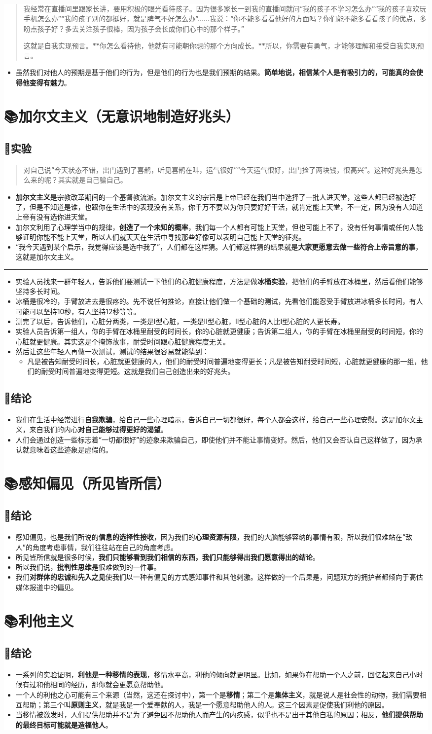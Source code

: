 > 我经常在直播间里跟家长讲，要用积极的眼光看待孩子。因为很多家长一到我的直播间就问“我的孩子不学习怎么办”“我的孩子喜欢玩手机怎么办”“我的孩子别的都挺好，就是脾气不好怎么办”……我说：“你不能多看看他好的方面吗？你们能不能多看看孩子的优点，多盼点孩子好？多去关注孩子很棒，因为孩子会长成你们心中的那个样子。”
>
> 这就是自我实现预言。**你怎么看待他，他就有可能朝你想的那个方向成长。**所以，你需要有勇气，才能够理解和接受自我实现预言。

- 虽然我们对他人的预期是基于他们的行为，但是他们的行为也是我们预期的结果。**简单地说，相信某个人是有吸引力的，可能真的会使得他变得有魅力**。

# 📚加尔文主义（无意识地制造好兆头）

## 🐇实验

> 对自己说“今天状态不错，出门遇到了喜鹊，听见喜鹊在叫，运气很好”“今天运气很好，出门捡了两块钱，很高兴”。这种好兆头是怎么来的呢？其实就是自己骗自己。

- **加尔文主义**是宗教改革期间的一个基督教流派。加尔文主义的宗旨是上帝已经在我们当中选择了一批人进天堂，这些人都已经被选好了，但是不知道是谁，也跟你在生活中的表现没有关系，你千万不要以为你只要好好干活，就肯定能上天堂，不一定，因为没有人知道上帝有没有选你进天堂。
- 加尔文利用了心理学当中的规律，**创造了一个未知的概率**，我们每一个人都有可能上天堂，但也可能上不了，没有任何事情或任何人能够证明你能不能上天堂，所以人们就天天在生活中寻找那些好像可以表明自己能上天堂的征兆。
- “我今天遇到某个启示，我觉得应该是选中我了”，人们都在这样猜。人们都这样猜的结果就是**大家更愿意去做一些符合上帝旨意的事**，这就是加尔文主义。

---

- 实验人员找来一群年轻人，告诉他们要测试一下他们的心脏健康程度，方法是做**冰桶实验**，把他们的手臂放在冰桶里，然后看他们能够坚持多长时间。
- 冰桶是很冷的，手臂放进去是很疼的。先不说任何推论，直接让他们做一个基础的测试，先看他们能忍受手臂放进冰桶多长时间，有人可能可以坚持10秒，有人坚持12秒等等。
- 测完了以后，告诉他们，心脏分两类，一类是Ⅰ型心脏，一类是Ⅱ型心脏，Ⅱ型心脏的人比Ⅰ型心脏的人更长寿。
- 实验人员告诉第一组人，你的手臂在冰桶里耐受的时间长，你的心脏就更健康；告诉第二组人，你的手臂在冰桶里耐受的时间短，你的心脏就更健康。其实这是个掩饰故事，耐受时间跟心脏健康程度无关。
- 然后让这些年轻人再做一次测试，测试的结果很容易就能猜到：
  - 凡是被告知耐受时间长，心脏就更健康的人，他们的耐受时间普遍地变得更长；凡是被告知耐受时间短，心脏就更健康的那一组，他们的耐受时间普遍地变得更短。这就是我们自己创造出来的好兆头。

## 🐇结论

- 我们在生活中经常进行**自我欺骗**，给自己一些心理暗示，告诉自己一切都很好，每个人都会这样，给自己一些心理安慰。这是加尔文主义，来自我们的内心**对自己能够过得更好的渴望**。
- 人们会通过创造一些标志着“一切都很好”的迹象来欺骗自己，即使他们并不能让事情变好。然后，他们又会否认自己这样做了，因为承认就意味着这些迹象是虚假的。

# 📚感知偏见（所见皆所信）

## 🐇结论

- 感知偏见，也是我们所说的**信息的选择性接收**，因为我们的**心理资源有限**，我们的大脑能够容纳的事情有限，所以我们很难站在“敌人”的角度考虑事情，我们往往站在自己的角度考虑。
- 所见皆所信就是很多时候，**我们只能够看到我们相信的东西，我们只能够得出我们愿意得出的结论**。
- 所以我们说，**批判性思维**是很难做到的一件事。
- 我们**对群体的忠诚**和**先入之见**使我们以一种有偏见的方式感知事件和其他刺激。这样做的一个后果是，问题双方的拥护者都倾向于高估媒体报道中的偏见。

# 📚利他主义

## 🐇结论

- 一系列的实验证明，**利他是一种移情的表现**，移情水平高，利他的倾向就更明显。比如，如果你在帮助一个人之前，回忆起来自己小时候有过和他相同的经历，那你就会更愿意帮助他。
- 一个人的利他之心可能有三个来源（当然，这还在探讨中），第一个是**移情**；第二个是**集体主义**，就是说人是社会性的动物，我们需要相互帮助；第三个叫**原则主义**，就是我是一个爱奉献的人，我是一个愿意帮助他人的人。这三个因素是促使我们利他的原因。
- 当移情被激发时，人们提供帮助并不是为了避免因不帮助他人而产生的内疚感，似乎也不是出于其他自私的原因；相反，**他们提供帮助的最终目标可能就是造福他人**。
